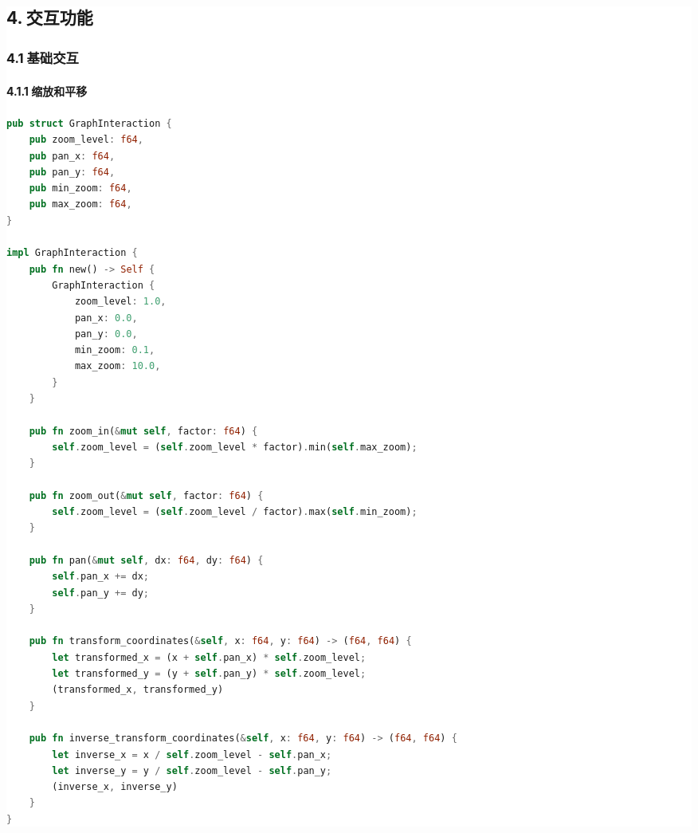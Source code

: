 ## 4. 交互功能

### 4.1 基础交互

#### 4.1.1 缩放和平移

```rust
pub struct GraphInteraction {
    pub zoom_level: f64,
    pub pan_x: f64,
    pub pan_y: f64,
    pub min_zoom: f64,
    pub max_zoom: f64,
}

impl GraphInteraction {
    pub fn new() -> Self {
        GraphInteraction {
            zoom_level: 1.0,
            pan_x: 0.0,
            pan_y: 0.0,
            min_zoom: 0.1,
            max_zoom: 10.0,
        }
    }
    
    pub fn zoom_in(&mut self, factor: f64) {
        self.zoom_level = (self.zoom_level * factor).min(self.max_zoom);
    }
    
    pub fn zoom_out(&mut self, factor: f64) {
        self.zoom_level = (self.zoom_level / factor).max(self.min_zoom);
    }
    
    pub fn pan(&mut self, dx: f64, dy: f64) {
        self.pan_x += dx;
        self.pan_y += dy;
    }
    
    pub fn transform_coordinates(&self, x: f64, y: f64) -> (f64, f64) {
        let transformed_x = (x + self.pan_x) * self.zoom_level;
        let transformed_y = (y + self.pan_y) * self.zoom_level;
        (transformed_x, transformed_y)
    }
    
    pub fn inverse_transform_coordinates(&self, x: f64, y: f64) -> (f64, f64) {
        let inverse_x = x / self.zoom_level - self.pan_x;
        let inverse_y = y / self.zoom_level - self.pan_y;
        (inverse_x, inverse_y)
    }
}
```
